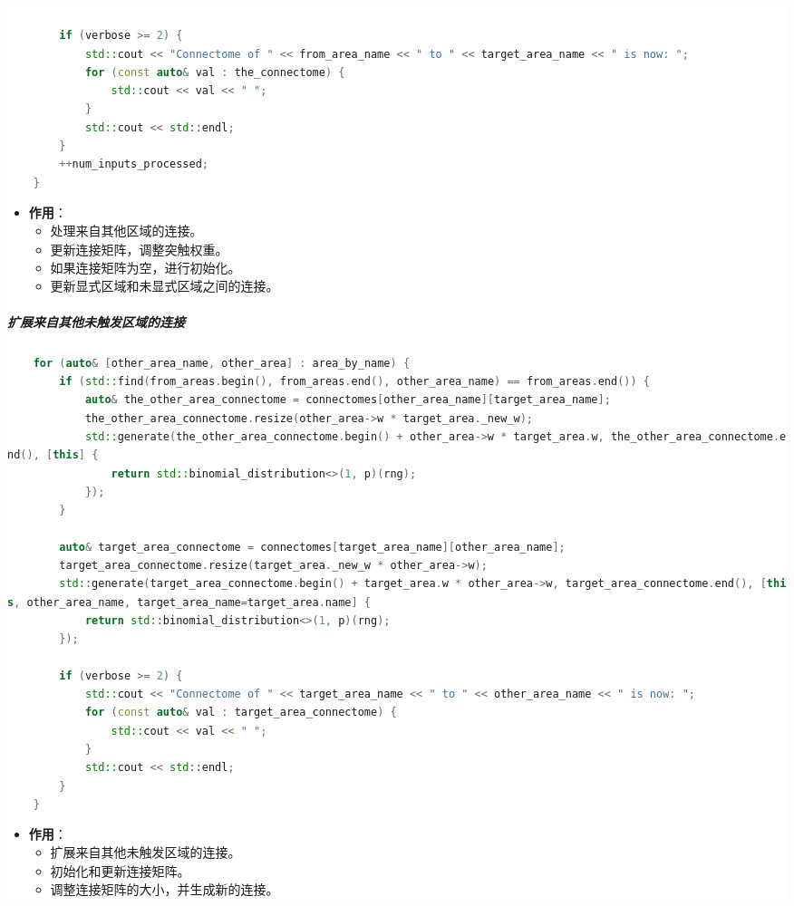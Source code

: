 ```cpp

        if (verbose >= 2) {
            std::cout << "Connectome of " << from_area_name << " to " << target_area_name << " is now: ";
            for (const auto& val : the_connectome) {
                std::cout << val << " ";
            }
            std::cout << std::endl;
        }
        ++num_inputs_processed;
    }
```

- **作用**：
  - 处理来自其他区域的连接。
  - 更新连接矩阵，调整突触权重。
  - 如果连接矩阵为空，进行初始化。
  - 更新显式区域和未显式区域之间的连接。

##### 扩展来自其他未触发区域的连接

```cpp
    for (auto& [other_area_name, other_area] : area_by_name) {
        if (std::find(from_areas.begin(), from_areas.end(), other_area_name) == from_areas.end()) {
            auto& the_other_area_connectome = connectomes[other_area_name][target_area_name];
            the_other_area_connectome.resize(other_area->w * target_area._new_w);
            std::generate(the_other_area_connectome.begin() + other_area->w * target_area.w, the_other_area_connectome.end(), [this] {
                return std::binomial_distribution<>(1, p)(rng);
            });
        }

        auto& target_area_connectome = connectomes[target_area_name][other_area_name];
        target_area_connectome.resize(target_area._new_w * other_area->w);
        std::generate(target_area_connectome.begin() + target_area.w * other_area->w, target_area_connectome.end(), [this, other_area_name, target_area_name=target_area.name] {
            return std::binomial_distribution<>(1, p)(rng);
        });

        if (verbose >= 2) {
            std::cout << "Connectome of " << target_area_name << " to " << other_area_name << " is now: ";
            for (const auto& val : target_area_connectome) {
                std::cout << val << " ";
            }
            std::cout << std::endl;
        }
    }
```

- **作用**：
  - 扩展来自其他未触发区域的连接。
  - 初始化和更新连接矩阵。
  - 调整连接矩阵的大小，并生成新的连接。
